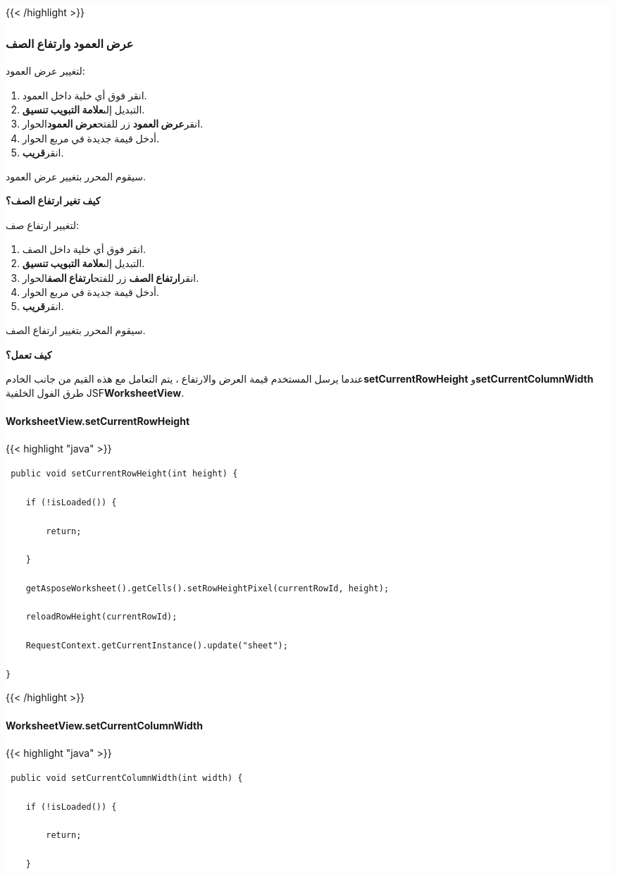 {{< /highlight >}}
### **عرض العمود وارتفاع الصف**
لتغيير عرض العمود:

1. انقر فوق أي خلية داخل العمود.
1.  التبديل إلى**علامة التبويب تنسيق**.
1.  انقر**عرض العمود** زر للفتح**عرض العمود**الحوار.
1. أدخل قيمة جديدة في مربع الحوار.
1.  انقر**قريب**.

سيقوم المحرر بتغيير عرض العمود.

**كيف تغير ارتفاع الصف؟**

لتغيير ارتفاع صف:

1. انقر فوق أي خلية داخل الصف.
1.  التبديل إلى**علامة التبويب تنسيق**.
1.  انقر**ارتفاع الصف** زر للفتح**ارتفاع الصف**الحوار.
1. أدخل قيمة جديدة في مربع الحوار.
1.  انقر**قريب**.

سيقوم المحرر بتغيير ارتفاع الصف.

**كيف تعمل؟**

 عندما يرسل المستخدم قيمة العرض والارتفاع ، يتم التعامل مع هذه القيم من جانب الخادم**setCurrentRowHeight** و**setCurrentColumnWidth** طرق الفول الخلفية JSF**WorksheetView**.
#### **WorksheetView.setCurrentRowHeight**
{{< highlight "java" >}}

     public void setCurrentRowHeight(int height) {

        if (!isLoaded()) {

            return;

        }

        getAsposeWorksheet().getCells().setRowHeightPixel(currentRowId, height);

        reloadRowHeight(currentRowId);

        RequestContext.getCurrentInstance().update("sheet");

    }

{{< /highlight >}}

#### **WorksheetView.setCurrentColumnWidth**
{{< highlight "java" >}}

     public void setCurrentColumnWidth(int width) {

        if (!isLoaded()) {

            return;

        }
